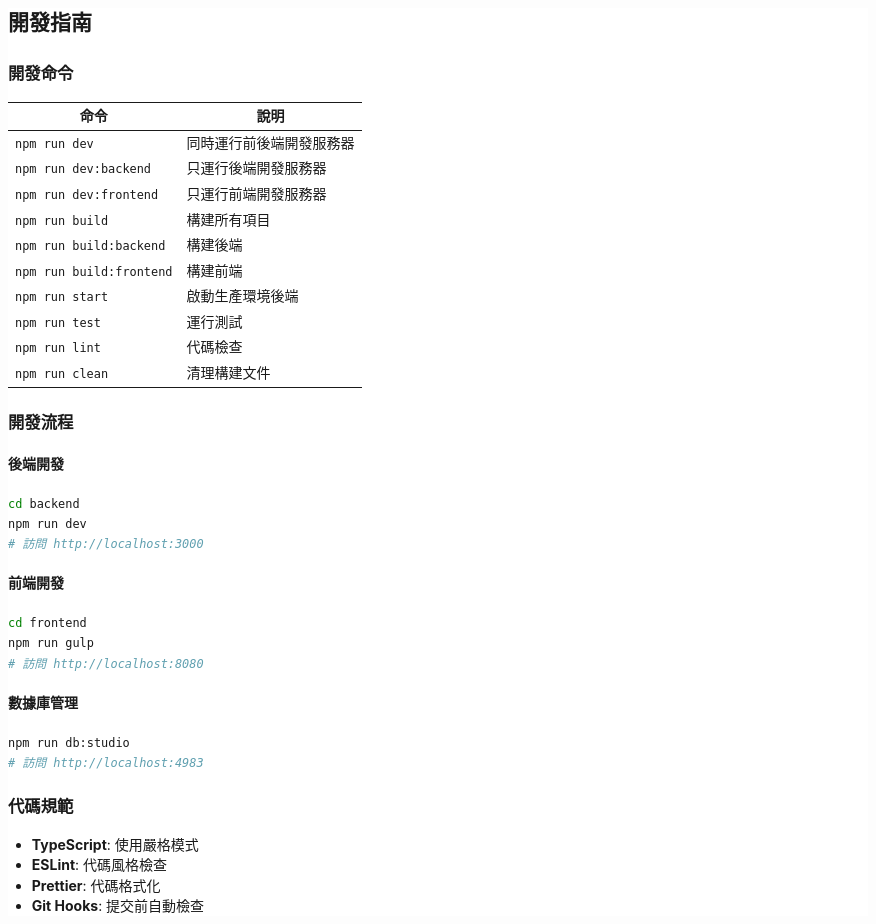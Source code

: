 ## 開發指南

### 開發命令

| 命令 | 說明 |
|------|------|
| `npm run dev` | 同時運行前後端開發服務器 |
| `npm run dev:backend` | 只運行後端開發服務器 |
| `npm run dev:frontend` | 只運行前端開發服務器 |
| `npm run build` | 構建所有項目 |
| `npm run build:backend` | 構建後端 |
| `npm run build:frontend` | 構建前端 |
| `npm run start` | 啟動生產環境後端 |
| `npm run test` | 運行測試 |
| `npm run lint` | 代碼檢查 |
| `npm run clean` | 清理構建文件 |

### 開發流程

#### 後端開發
```bash
cd backend
npm run dev
# 訪問 http://localhost:3000
```

#### 前端開發
```bash
cd frontend
npm run gulp
# 訪問 http://localhost:8080
```

#### 數據庫管理
```bash
npm run db:studio
# 訪問 http://localhost:4983
```

### 代碼規範

- **TypeScript**: 使用嚴格模式
- **ESLint**: 代碼風格檢查
- **Prettier**: 代碼格式化
- **Git Hooks**: 提交前自動檢查
